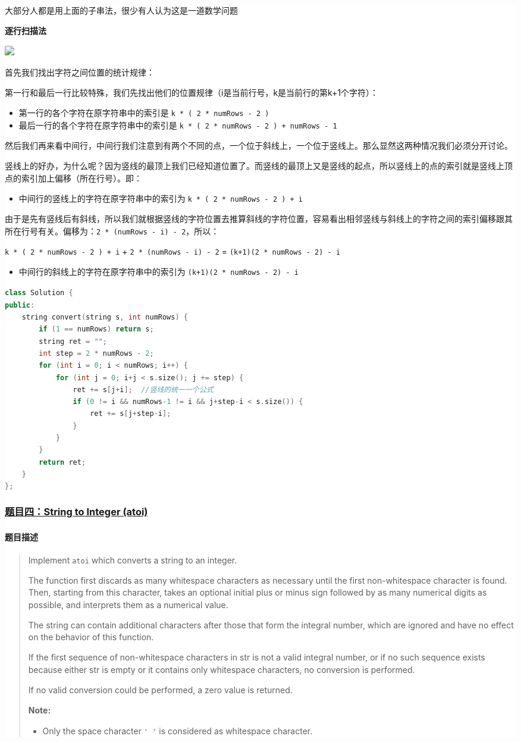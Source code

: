 大部分人都是用上面的子串法，很少有人认为这是一道数学问题

**逐行扫描法**

![](https://cdn.jsdelivr.net/gh/zhyjc6/My-Pictures/2020/02/20200215225833.png)

首先我们找出字符之间位置的统计规律：

第一行和最后一行比较特殊，我们先找出他们的位置规律（i是当前行号，k是当前行的第k+1个字符）：

- 第一行的各个字符在原字符串中的索引是 `k * ( 2 * numRows - 2 )`
- 最后一行的各个字符在原字符串中的索引是 `k * ( 2 * numRows - 2 ) + numRows - 1`

然后我们再来看中间行，中间行我们注意到有两个不同的点，一个位于斜线上，一个位于竖线上。那么显然这两种情况我们必须分开讨论。

竖线上的好办，为什么呢？因为竖线的最顶上我们已经知道位置了。而竖线的最顶上又是竖线的起点，所以竖线上的点的索引就是竖线上顶点的索引加上偏移（所在行号）。即：

- 中间行的竖线上的字符在原字符串中的索引为 `k * ( 2 * numRows - 2 ) + i`

由于是先有竖线后有斜线，所以我们就根据竖线的字符位置去推算斜线的字符位置，容易看出相邻竖线与斜线上的字符之间的索引偏移跟其所在行号有关。偏移为：`2 * (numRows - i) - 2`，所以：

`k * ( 2 * numRows - 2 ) + i` + `2 * (numRows - i) - 2` = `(k+1)(2 * numRows - 2) - i`

- 中间行的斜线上的字符在原字符串中的索引为 `(k+1)(2 * numRows - 2) - i`

```c++
class Solution {
public:
    string convert(string s, int numRows) {
        if (1 == numRows) return s;
        string ret = "";
        int step = 2 * numRows - 2;
        for (int i = 0; i < numRows; i++) {
            for (int j = 0; i+j < s.size(); j += step) {
                ret += s[j+i];  //竖线的统一一个公式
                if (0 != i && numRows-1 != i && j+step-i < s.size()) {
                    ret += s[j+step-i];
                }
            }
        }
        return ret;
    }
};
```

### [题目四：String to Integer (atoi)](https://leetcode.com/problems/string-to-integer-atoi/)

#### 题目描述

> Implement `atoi` which converts a string to an integer.
>
> The function first discards as many whitespace characters as necessary until the first non-whitespace character is found. Then, starting from this character, takes an optional initial plus or minus sign followed by as many numerical digits as possible, and interprets them as a numerical value.
>
> The string can contain additional characters after those that form the integral number, which are ignored and have no effect on the behavior of this function.
>
> If the first sequence of non-whitespace characters in str is not a valid integral number, or if no such sequence exists because either str is empty or it contains only whitespace characters, no conversion is performed.
>
> If no valid conversion could be performed, a zero value is returned.
>
> **Note:**
>
> - Only the space character `' '` is considered as whitespace character.